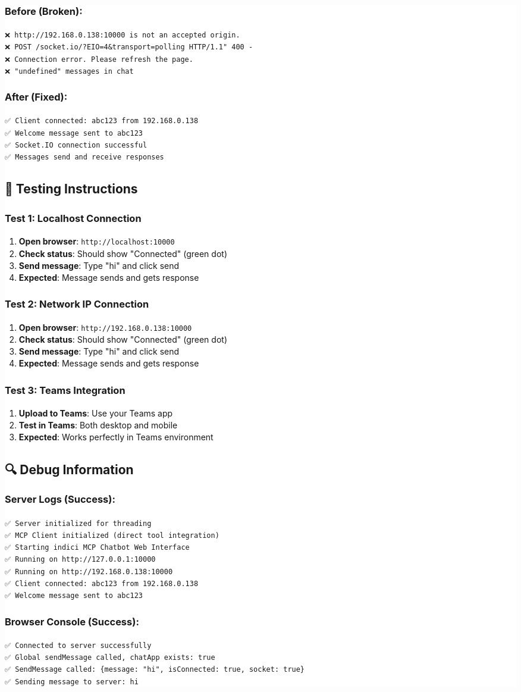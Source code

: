 ### **Before (Broken)**:
```
❌ http://192.168.0.138:10000 is not an accepted origin.
❌ POST /socket.io/?EIO=4&transport=polling HTTP/1.1" 400 -
❌ Connection error. Please refresh the page.
❌ "undefined" messages in chat
```

### **After (Fixed)**:
```
✅ Client connected: abc123 from 192.168.0.138
✅ Welcome message sent to abc123
✅ Socket.IO connection successful
✅ Messages send and receive responses
```

## 🚀 **Testing Instructions**

### **Test 1: Localhost Connection**
1. **Open browser**: `http://localhost:10000`
2. **Check status**: Should show "Connected" (green dot)
3. **Send message**: Type "hi" and click send
4. **Expected**: Message sends and gets response

### **Test 2: Network IP Connection**
1. **Open browser**: `http://192.168.0.138:10000`
2. **Check status**: Should show "Connected" (green dot)
3. **Send message**: Type "hi" and click send
4. **Expected**: Message sends and gets response

### **Test 3: Teams Integration**
1. **Upload to Teams**: Use your Teams app
2. **Test in Teams**: Both desktop and mobile
3. **Expected**: Works perfectly in Teams environment

## 🔍 **Debug Information**

### **Server Logs (Success)**:
```
✅ Server initialized for threading
✅ MCP Client initialized (direct tool integration)
✅ Starting indici MCP Chatbot Web Interface
✅ Running on http://127.0.0.1:10000
✅ Running on http://192.168.0.138:10000
✅ Client connected: abc123 from 192.168.0.138
✅ Welcome message sent to abc123
```

### **Browser Console (Success)**:
```
✅ Connected to server successfully
✅ Global sendMessage called, chatApp exists: true
✅ SendMessage called: {message: "hi", isConnected: true, socket: true}
✅ Sending message to server: hi
```
